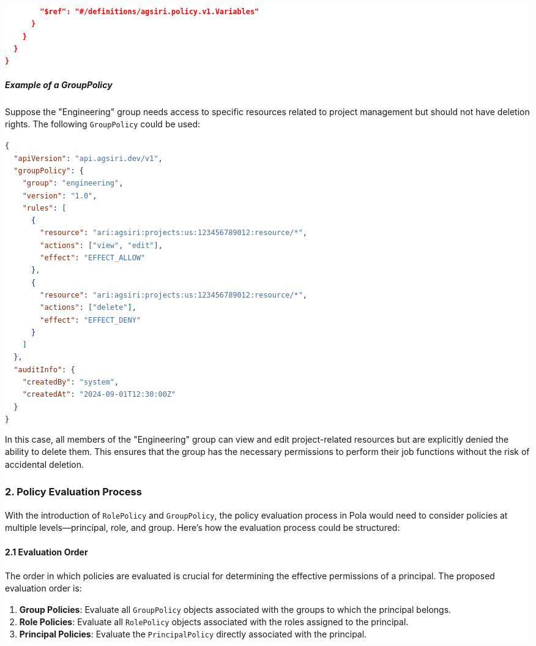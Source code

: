 ```json
        "$ref": "#/definitions/agsiri.policy.v1.Variables"
      }
    }
  }
}
```

##### Example of a GroupPolicy

Suppose the "Engineering" group needs access to specific resources related to project management but should not have deletion rights. The following `GroupPolicy` could be used:

```json
{
  "apiVersion": "api.agsiri.dev/v1",
  "groupPolicy": {
    "group": "engineering",
    "version": "1.0",
    "rules": [
      {
        "resource": "ari:agsiri:projects:us:123456789012:resource/*",
        "actions": ["view", "edit"],
        "effect": "EFFECT_ALLOW"
      },
      {
        "resource": "ari:agsiri:projects:us:123456789012:resource/*",
        "actions": ["delete"],
        "effect": "EFFECT_DENY"
      }
    ]
  },
  "auditInfo": {
    "createdBy": "system",
    "createdAt": "2024-09-01T12:30:00Z"
  }
}
```

In this case, all members of the "Engineering" group can view and edit project-related resources but are explicitly denied the ability to delete them. This ensures that the group has the necessary permissions to perform their job functions without the risk of accidental deletion.

### 2. Policy Evaluation Process

With the introduction of `RolePolicy` and `GroupPolicy`, the policy evaluation process in Pola would need to consider policies at multiple levels—principal, role, and group. Here’s how the evaluation process could be structured:

#### 2.1 Evaluation Order

The order in which policies are evaluated is crucial for determining the effective permissions of a principal. The proposed evaluation order is:

1. **Group Policies**: Evaluate all `GroupPolicy` objects associated with the groups to which the principal belongs.
2. **Role Policies**: Evaluate all `RolePolicy` objects associated with the roles assigned to the principal.
3. **Principal Policies**: Evaluate the `PrincipalPolicy` directly associated with the principal.
